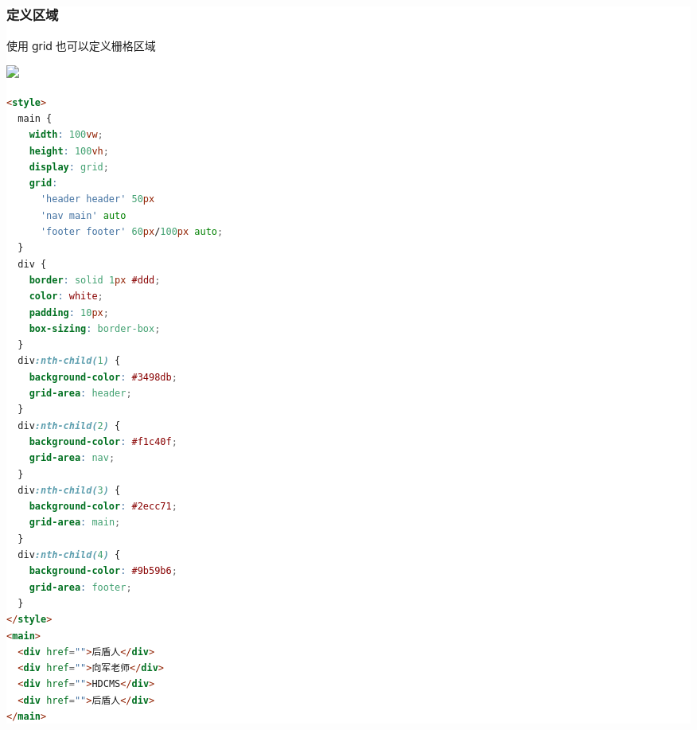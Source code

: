 ### 定义区域

使用 grid 也可以定义栅格区域

![](https://img2024.cnblogs.com/blog/2332774/202402/2332774-20240204170016831-1548870190.png)


```html
<style>
  main {
    width: 100vw;
    height: 100vh;
    display: grid;
    grid:
      'header header' 50px
      'nav main' auto
      'footer footer' 60px/100px auto;
  }
  div {
    border: solid 1px #ddd;
    color: white;
    padding: 10px;
    box-sizing: border-box;
  }
  div:nth-child(1) {
    background-color: #3498db;
    grid-area: header;
  }
  div:nth-child(2) {
    background-color: #f1c40f;
    grid-area: nav;
  }
  div:nth-child(3) {
    background-color: #2ecc71;
    grid-area: main;
  }
  div:nth-child(4) {
    background-color: #9b59b6;
    grid-area: footer;
  }
</style>
<main>
  <div href="">后盾人</div>
  <div href="">向军老师</div>
  <div href="">HDCMS</div>
  <div href="">后盾人</div>
</main>
```